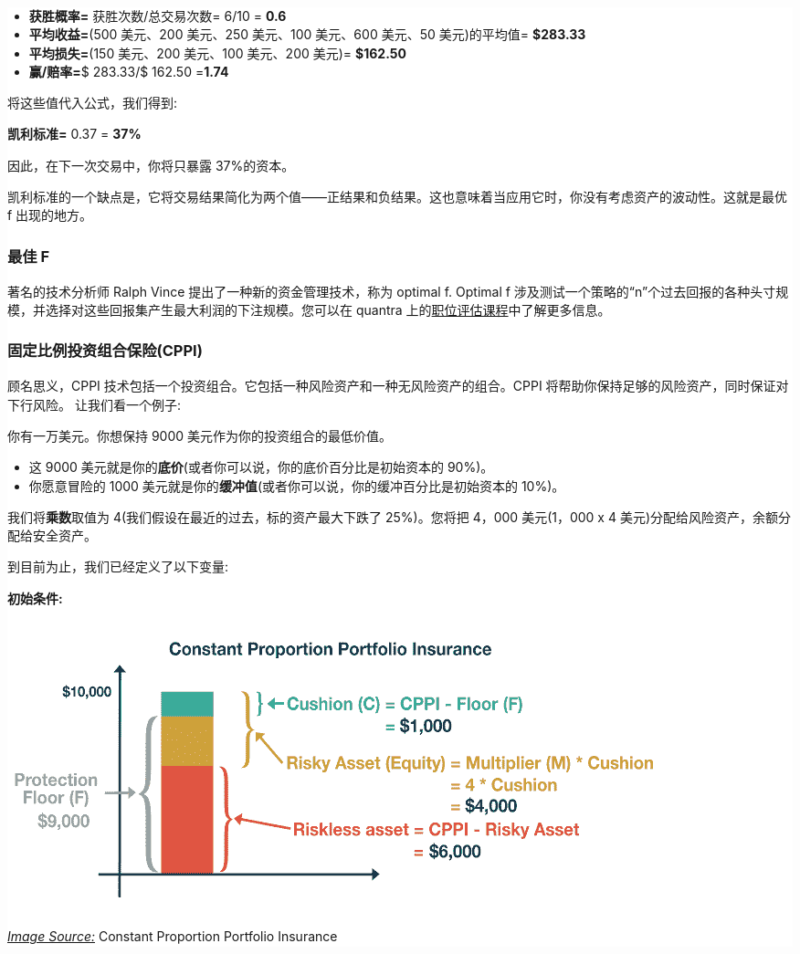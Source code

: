 *   **获胜概率=** 获胜次数/总交易次数= 6/10 = **0.6**
*   **平均收益=**(500 美元、200 美元、250 美元、100 美元、600 美元、50 美元)的平均值= **$283.33**
*   **平均损失=**(150 美元、200 美元、100 美元、200 美元)= **$162.50**
*   **赢/赔率=**$ 283.33/$ 162.50 =**1.74**

将这些值代入公式，我们得到:

**凯利标准=** 0.37 = **37%**

因此，在下一次交易中，你将只暴露 37%的资本。

凯利标准的一个缺点是，它将交易结果简化为两个值——正结果和负结果。这也意味着当应用它时，你没有考虑资产的波动性。这就是最优 f 出现的地方。

### 最佳 F

著名的技术分析师 Ralph Vince 提出了一种新的资金管理技术，称为 optimal f. Optimal f 涉及测试一个策略的“n”个过去回报的各种头寸规模，并选择对这些回报集产生最大利润的下注规模。您可以在 quantra 上的[职位评估课程](https://quantra.quantinsti.com/course/position-sizing-trading)中了解更多信息。

### 固定比例投资组合保险(CPPI)

顾名思义，CPPI 技术包括一个投资组合。它包括一种风险资产和一种无风险资产的组合。CPPI 将帮助你保持足够的风险资产，同时保证对下行风险。
让我们看一个例子:

你有一万美元。你想保持 9000 美元作为你的投资组合的最低价值。

*   这 9000 美元就是你的**底价**(或者你可以说，你的底价百分比是初始资本的 90%)。
*   你愿意冒险的 1000 美元就是你的**缓冲值**(或者你可以说，你的缓冲百分比是初始资本的 10%)。

我们将**乘数**取值为 4(我们假设在最近的过去，标的资产最大下跌了 25%)。您将把 4，000 美元(1，000 x 4 美元)分配给风险资产，余额分配给安全资产。

到目前为止，我们已经定义了以下变量:

**初始条件:**

![position sizing trading biases cppi initial](img/6b761ab06fcdf7a133fdc167bdc66bd0.png)

*[Image Source:](https://quantra.quantinsti.com/course/position-sizing-trading)* Constant Proportion Portfolio Insurance


